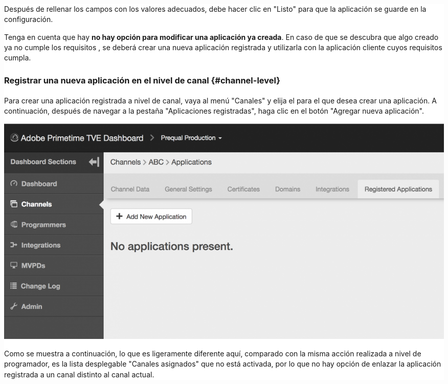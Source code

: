 
Después de rellenar los campos con los valores adecuados, debe hacer clic en &quot;Listo&quot; para que la aplicación se guarde en la configuración.

Tenga en cuenta que hay **no hay opción para modificar una aplicación ya creada**. En caso de que se descubra que algo creado ya no cumple los requisitos , se deberá crear una nueva aplicación registrada y utilizarla con la aplicación cliente cuyos requisitos cumpla.


### Registrar una nueva aplicación en el nivel de canal {#channel-level}

Para crear una aplicación registrada a nivel de canal, vaya al menú &quot;Canales&quot; y elija el para el que desea crear una aplicación. A continuación, después de navegar a la pestaña &quot;Aplicaciones registradas&quot;, haga clic en el botón &quot;Agregar nueva aplicación&quot;.

![](assets/reg-new-app-channel-level.png)

Como se muestra a continuación, lo que es ligeramente diferente aquí, comparado con la misma acción realizada a nivel de programador, es la lista desplegable &quot;Canales asignados&quot; que no está activada, por lo que no hay opción de enlazar la aplicación registrada a un canal distinto al canal actual.
